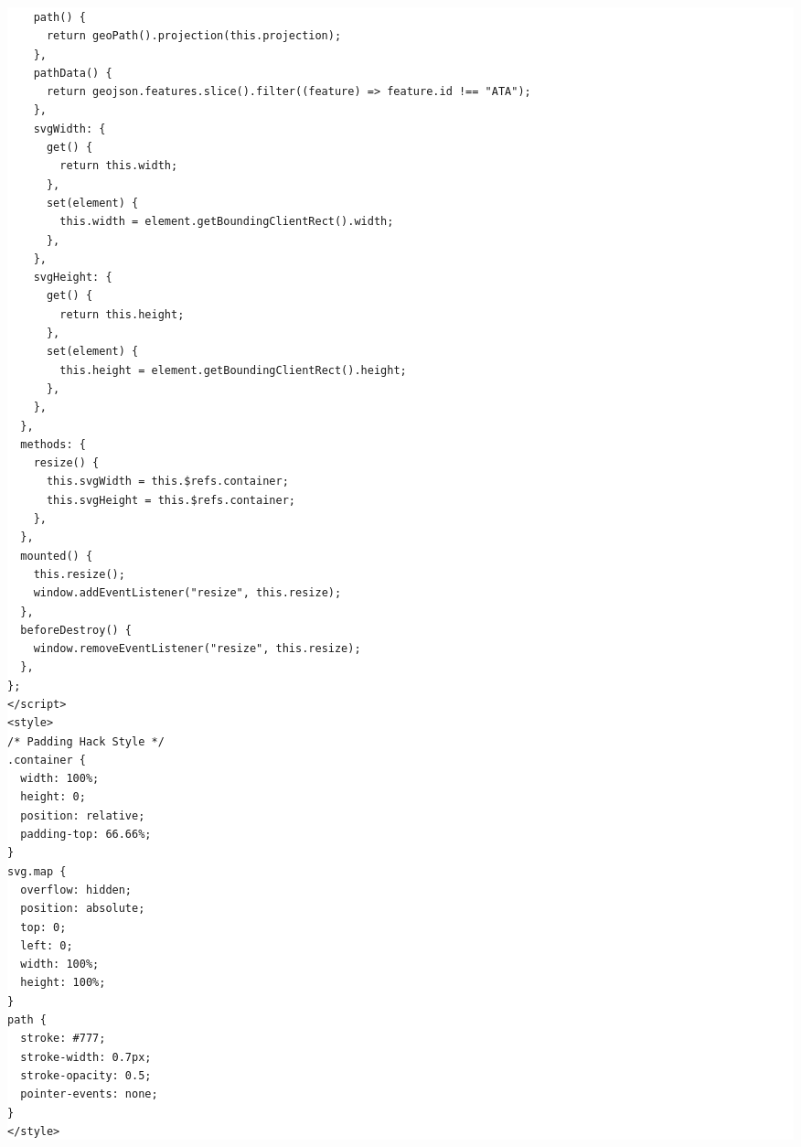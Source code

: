 ```html:WorldMap.vue
    path() {
      return geoPath().projection(this.projection);
    },
    pathData() {
      return geojson.features.slice().filter((feature) => feature.id !== "ATA");
    },
    svgWidth: {
      get() {
        return this.width;
      },
      set(element) {
        this.width = element.getBoundingClientRect().width;
      },
    },
    svgHeight: {
      get() {
        return this.height;
      },
      set(element) {
        this.height = element.getBoundingClientRect().height;
      },
    },
  },
  methods: {
    resize() {
      this.svgWidth = this.$refs.container;
      this.svgHeight = this.$refs.container;
    },
  },
  mounted() {
    this.resize();
    window.addEventListener("resize", this.resize);
  },
  beforeDestroy() {
    window.removeEventListener("resize", this.resize);
  },
};
</script>
<style>
/* Padding Hack Style */
.container {
  width: 100%;
  height: 0;
  position: relative;
  padding-top: 66.66%;
}
svg.map {
  overflow: hidden;
  position: absolute;
  top: 0;
  left: 0;
  width: 100%;
  height: 100%;
}
path {
  stroke: #777;
  stroke-width: 0.7px;
  stroke-opacity: 0.5;
  pointer-events: none;
}
</style>
```

